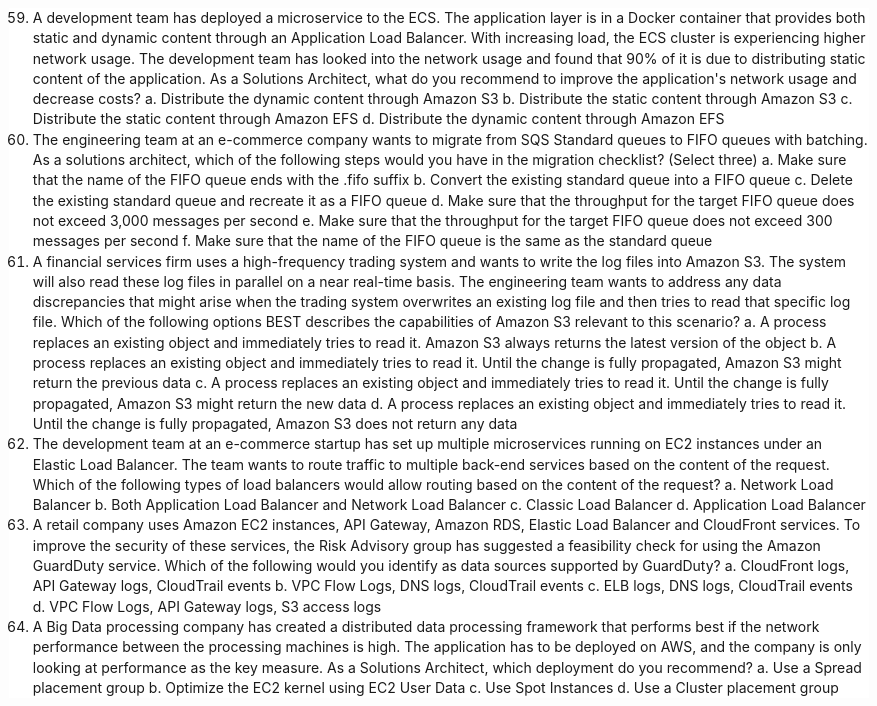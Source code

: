 59. A development team has deployed a microservice to the ECS. The application layer is in a Docker container that provides both static and dynamic content through an Application Load Balancer. With increasing load, the ECS cluster is experiencing higher network usage. The development team has looked into the network usage and found that 90% of it is due to distributing static content of the application. As a Solutions Architect, what do you recommend to improve the application's network usage and decrease costs?
a. Distribute the dynamic content through Amazon S3
b. Distribute the static content through Amazon S3
c. Distribute the static content through Amazon EFS
d. Distribute the dynamic content through Amazon EFS
60. The engineering team at an e-commerce company wants to migrate from SQS Standard queues to FIFO queues with batching. As a solutions architect, which of the following steps would you have in the migration checklist? (Select three)
a. Make sure that the name of the FIFO queue ends with the .fifo suffix
b. Convert the existing standard queue into a FIFO queue
c. Delete the existing standard queue and recreate it as a FIFO queue
d. Make sure that the throughput for the target FIFO queue does not exceed 3,000 messages per second
e. Make sure that the throughput for the target FIFO queue does not exceed 300 messages per second
f. Make sure that the name of the FIFO queue is the same as the standard queue
61. A financial services firm uses a high-frequency trading system and wants to write the log files into Amazon S3. The system will also read these log files in parallel on a near real-time basis. The engineering team wants to address any data discrepancies that might arise when the trading system overwrites an existing log file and then tries to read that specific log file. Which of the following options BEST describes the capabilities of Amazon S3 relevant to this scenario?
a. A process replaces an existing object and immediately tries to read it. Amazon S3 always returns the latest version of the object
b. A process replaces an existing object and immediately tries to read it. Until the change is fully propagated, Amazon S3 might return the previous data
c. A process replaces an existing object and immediately tries to read it. Until the change is fully propagated, Amazon S3 might return the new data
d. A process replaces an existing object and immediately tries to read it. Until the change is fully propagated, Amazon S3 does not return any data
62. The development team at an e-commerce startup has set up multiple microservices running on EC2 instances under an Elastic Load Balancer. The team wants to route traffic to multiple back-end services based on the content of the request. Which of the following types of load balancers would allow routing based on the content of the request?
a. Network Load Balancer
b. Both Application Load Balancer and Network Load Balancer
c. Classic Load Balancer
d. Application Load Balancer
63. A retail company uses Amazon EC2 instances, API Gateway, Amazon RDS, Elastic Load Balancer and CloudFront services. To improve the security of these services, the Risk Advisory group has suggested a feasibility check for using the Amazon GuardDuty service. Which of the following would you identify as data sources supported by GuardDuty?
a. CloudFront logs, API Gateway logs, CloudTrail events
b. VPC Flow Logs, DNS logs, CloudTrail events
c. ELB logs, DNS logs, CloudTrail events
d. VPC Flow Logs, API Gateway logs, S3 access logs
64. A Big Data processing company has created a distributed data processing framework that performs best if the network performance between the processing machines is high. The application has to be deployed on AWS, and the company is only looking at performance as the key measure. As a Solutions Architect, which deployment do you recommend?
a. Use a Spread placement group
b. Optimize the EC2 kernel using EC2 User Data
c. Use Spot Instances
d. Use a Cluster placement group
